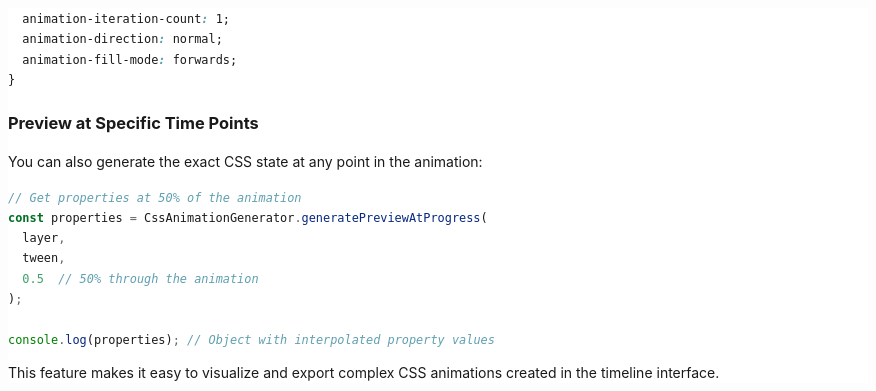 ```css
  animation-iteration-count: 1;
  animation-direction: normal;
  animation-fill-mode: forwards;
}
```

### Preview at Specific Time Points

You can also generate the exact CSS state at any point in the animation:

```typescript
// Get properties at 50% of the animation
const properties = CssAnimationGenerator.generatePreviewAtProgress(
  layer,
  tween,
  0.5  // 50% through the animation
);

console.log(properties); // Object with interpolated property values
```

This feature makes it easy to visualize and export complex CSS animations created in the timeline interface.